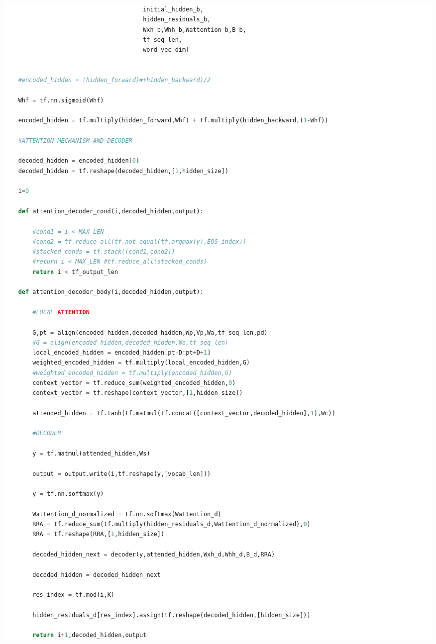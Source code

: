 ```python
                                       initial_hidden_b,
                                       hidden_residuals_b,
                                       Wxh_b,Whh_b,Wattention_b,B_b,
                                       tf_seq_len,
                                       word_vec_dim)
                               
                               
    #encoded_hidden = (hidden_forward)#+hidden_backward)/2
    
    Whf = tf.nn.sigmoid(Whf)
    
    encoded_hidden = tf.multiply(hidden_forward,Whf) + tf.multiply(hidden_backward,(1-Whf))
    
    #ATTENTION MECHANISM AND DECODER
    
    decoded_hidden = encoded_hidden[0]
    decoded_hidden = tf.reshape(decoded_hidden,[1,hidden_size])
                               
    i=0
    
    def attention_decoder_cond(i,decoded_hidden,output):
        
        #cond1 = i < MAX_LEN 
        #cond2 = tf.reduce_all(tf.not_equal(tf.argmax(y),EOS_index))
        #stacked_conds = tf.stack([cond1,cond2])
        #return i < MAX_LEN #tf.reduce_all(stacked_conds)
        return i < tf_output_len
    
    def attention_decoder_body(i,decoded_hidden,output):
        
        #LOCAL ATTENTION
        
        G,pt = align(encoded_hidden,decoded_hidden,Wp,Vp,Wa,tf_seq_len,pd)
        #G = align(encoded_hidden,decoded_hidden,Wa,tf_seq_len)
        local_encoded_hidden = encoded_hidden[pt-D:pt+D+1]
        weighted_encoded_hidden = tf.multiply(local_encoded_hidden,G)
        #weighted_encoded_hidden = tf.multiply(encoded_hidden,G)
        context_vector = tf.reduce_sum(weighted_encoded_hidden,0)
        context_vector = tf.reshape(context_vector,[1,hidden_size])
        
        attended_hidden = tf.tanh(tf.matmul(tf.concat([context_vector,decoded_hidden],1),Wc))
        
        #DECODER
        
        y = tf.matmul(attended_hidden,Ws)
        
        output = output.write(i,tf.reshape(y,[vocab_len]))
        
        y = tf.nn.softmax(y)
        
        Wattention_d_normalized = tf.nn.softmax(Wattention_d)
        RRA = tf.reduce_sum(tf.multiply(hidden_residuals_d,Wattention_d_normalized),0)
        RRA = tf.reshape(RRA,[1,hidden_size])
        
        decoded_hidden_next = decoder(y,attended_hidden,Wxh_d,Whh_d,B_d,RRA)
        
        decoded_hidden = decoded_hidden_next
        
        res_index = tf.mod(i,K)
        
        hidden_residuals_d[res_index].assign(tf.reshape(decoded_hidden,[hidden_size]))
        
        return i+1,decoded_hidden,output
```